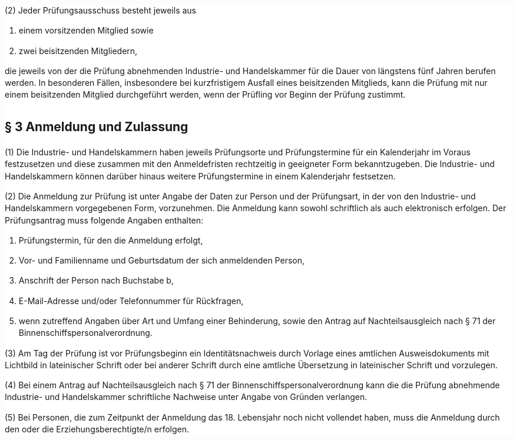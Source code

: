 (2) Jeder Prüfungsausschuss besteht jeweils aus

1.  einem vorsitzenden Mitglied sowie


2.  zwei beisitzenden Mitgliedern,



die jeweils von der die Prüfung abnehmenden Industrie- und
Handelskammer für die Dauer von längstens fünf Jahren berufen werden.
In besonderen Fällen, insbesondere bei kurzfristigem Ausfall eines
beisitzenden Mitglieds, kann die Prüfung mit nur einem beisitzenden
Mitglied durchgeführt werden, wenn der Prüfling vor Beginn der Prüfung
zustimmt.


## § 3 Anmeldung und Zulassung

(1) Die Industrie- und Handelskammern haben jeweils Prüfungsorte und
Prüfungstermine für ein Kalenderjahr im Voraus festzusetzen und diese
zusammen mit den Anmeldefristen rechtzeitig in geeigneter Form
bekanntzugeben. Die Industrie- und Handelskammern können darüber
hinaus weitere Prüfungstermine in einem Kalenderjahr festsetzen.

(2) Die Anmeldung zur Prüfung ist unter Angabe der Daten zur Person
und der Prüfungsart, in der von den Industrie- und Handelskammern
vorgegebenen Form, vorzunehmen. Die Anmeldung kann sowohl schriftlich
als auch elektronisch erfolgen. Der Prüfungsantrag muss folgende
Angaben enthalten:

1.  Prüfungstermin, für den die Anmeldung erfolgt,


2.  Vor- und Familienname und Geburtsdatum der sich anmeldenden Person,


3.  Anschrift der Person nach Buchstabe b,


4.  E-Mail-Adresse und/oder Telefonnummer für Rückfragen,


5.  wenn zutreffend Angaben über Art und Umfang einer Behinderung, sowie
    den Antrag auf Nachteilsausgleich nach § 71 der
    Binnenschiffspersonalverordnung.




(3) Am Tag der Prüfung ist vor Prüfungsbeginn ein Identitätsnachweis
durch Vorlage eines amtlichen Ausweisdokuments mit Lichtbild in
lateinischer Schrift oder bei anderer Schrift durch eine amtliche
Übersetzung in lateinischer Schrift und vorzulegen.

(4) Bei einem Antrag auf Nachteilsausgleich nach § 71 der
Binnenschiffspersonalverordnung kann die die Prüfung abnehmende
Industrie- und Handelskammer schriftliche Nachweise unter Angabe von
Gründen verlangen.

(5) Bei Personen, die zum Zeitpunkt der Anmeldung das 18. Lebensjahr
noch nicht vollendet haben, muss die Anmeldung durch den oder die
Erziehungsberechtigte/n erfolgen.
